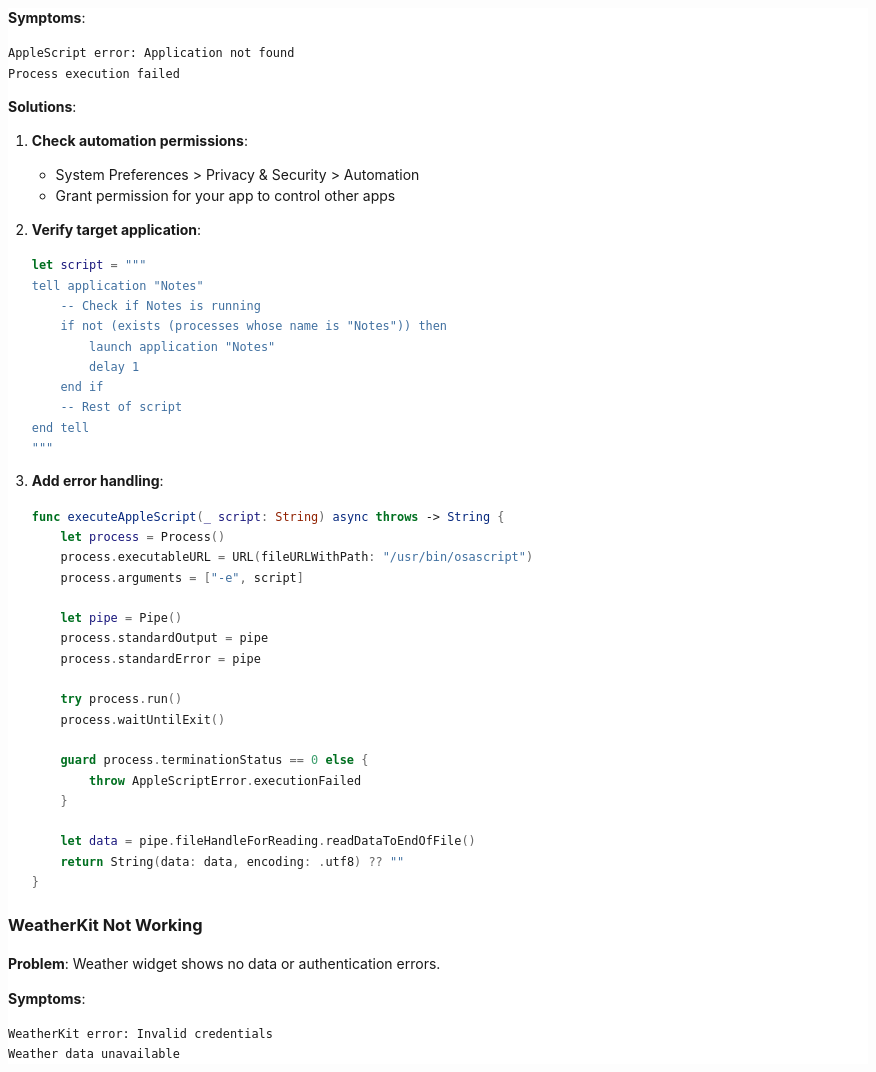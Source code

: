 **Symptoms**:
```
AppleScript error: Application not found
Process execution failed
```

**Solutions**:
1. **Check automation permissions**:
   - System Preferences > Privacy & Security > Automation
   - Grant permission for your app to control other apps

2. **Verify target application**:
   ```swift
   let script = """
   tell application "Notes"
       -- Check if Notes is running
       if not (exists (processes whose name is "Notes")) then
           launch application "Notes"
           delay 1
       end if
       -- Rest of script
   end tell
   """
   ```

3. **Add error handling**:
   ```swift
   func executeAppleScript(_ script: String) async throws -> String {
       let process = Process()
       process.executableURL = URL(fileURLWithPath: "/usr/bin/osascript")
       process.arguments = ["-e", script]
       
       let pipe = Pipe()
       process.standardOutput = pipe
       process.standardError = pipe
       
       try process.run()
       process.waitUntilExit()
       
       guard process.terminationStatus == 0 else {
           throw AppleScriptError.executionFailed
       }
       
       let data = pipe.fileHandleForReading.readDataToEndOfFile()
       return String(data: data, encoding: .utf8) ?? ""
   }
   ```

### WeatherKit Not Working

**Problem**: Weather widget shows no data or authentication errors.

**Symptoms**:
```
WeatherKit error: Invalid credentials
Weather data unavailable
```
